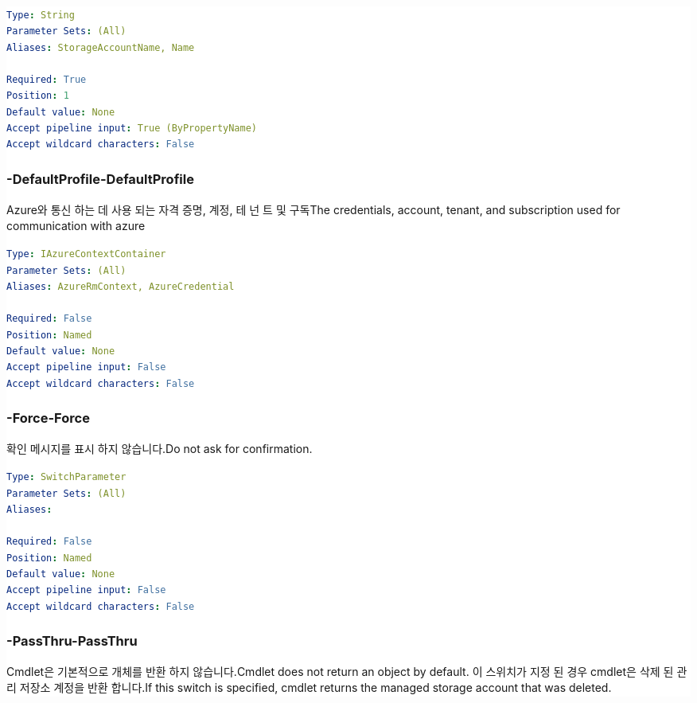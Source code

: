 ```yaml
Type: String
Parameter Sets: (All)
Aliases: StorageAccountName, Name

Required: True
Position: 1
Default value: None
Accept pipeline input: True (ByPropertyName)
Accept wildcard characters: False
```

### <span data-ttu-id="cce67-122">-DefaultProfile</span><span class="sxs-lookup"><span data-stu-id="cce67-122">-DefaultProfile</span></span>
<span data-ttu-id="cce67-123">Azure와 통신 하는 데 사용 되는 자격 증명, 계정, 테 넌 트 및 구독</span><span class="sxs-lookup"><span data-stu-id="cce67-123">The credentials, account, tenant, and subscription used for communication with azure</span></span>

```yaml
Type: IAzureContextContainer
Parameter Sets: (All)
Aliases: AzureRmContext, AzureCredential

Required: False
Position: Named
Default value: None
Accept pipeline input: False
Accept wildcard characters: False
```

### <span data-ttu-id="cce67-124">-Force</span><span class="sxs-lookup"><span data-stu-id="cce67-124">-Force</span></span>
<span data-ttu-id="cce67-125">확인 메시지를 표시 하지 않습니다.</span><span class="sxs-lookup"><span data-stu-id="cce67-125">Do not ask for confirmation.</span></span>

```yaml
Type: SwitchParameter
Parameter Sets: (All)
Aliases: 

Required: False
Position: Named
Default value: None
Accept pipeline input: False
Accept wildcard characters: False
```

### <span data-ttu-id="cce67-126">-PassThru</span><span class="sxs-lookup"><span data-stu-id="cce67-126">-PassThru</span></span>
<span data-ttu-id="cce67-127">Cmdlet은 기본적으로 개체를 반환 하지 않습니다.</span><span class="sxs-lookup"><span data-stu-id="cce67-127">Cmdlet does not return an object by default.</span></span>
<span data-ttu-id="cce67-128">이 스위치가 지정 된 경우 cmdlet은 삭제 된 관리 저장소 계정을 반환 합니다.</span><span class="sxs-lookup"><span data-stu-id="cce67-128">If this switch is specified, cmdlet returns the managed storage account that was deleted.</span></span>
